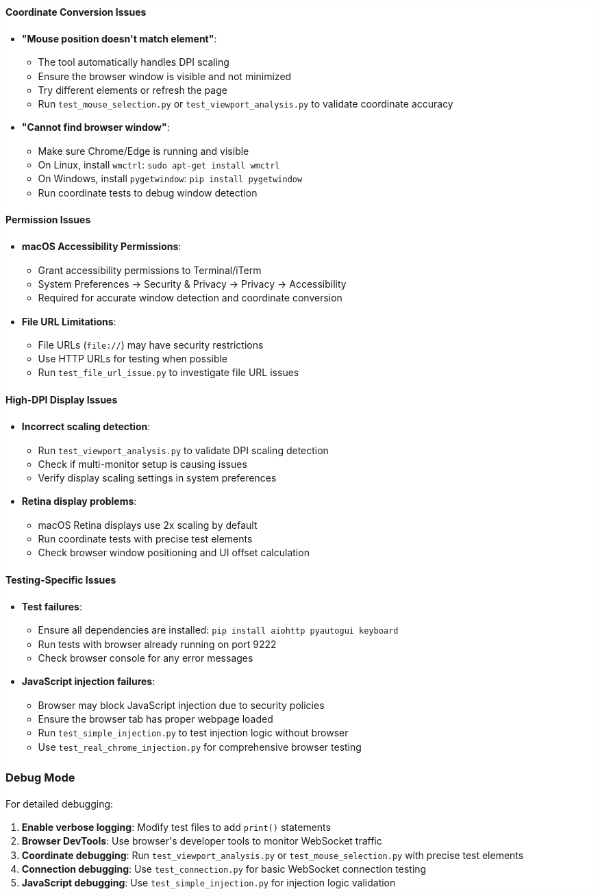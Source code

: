 #### Coordinate Conversion Issues
- **"Mouse position doesn't match element"**:
  - The tool automatically handles DPI scaling
  - Ensure the browser window is visible and not minimized
  - Try different elements or refresh the page
  - Run `test_mouse_selection.py` or `test_viewport_analysis.py` to validate coordinate accuracy

- **"Cannot find browser window"**:
  - Make sure Chrome/Edge is running and visible
  - On Linux, install `wmctrl`: `sudo apt-get install wmctrl`
  - On Windows, install `pygetwindow`: `pip install pygetwindow`
  - Run coordinate tests to debug window detection

#### Permission Issues
- **macOS Accessibility Permissions**:
  - Grant accessibility permissions to Terminal/iTerm
  - System Preferences → Security & Privacy → Privacy → Accessibility
  - Required for accurate window detection and coordinate conversion

- **File URL Limitations**:
  - File URLs (`file://`) may have security restrictions
  - Use HTTP URLs for testing when possible
  - Run `test_file_url_issue.py` to investigate file URL issues

#### High-DPI Display Issues
- **Incorrect scaling detection**:
  - Run `test_viewport_analysis.py` to validate DPI scaling detection
  - Check if multi-monitor setup is causing issues
  - Verify display scaling settings in system preferences

- **Retina display problems**:
  - macOS Retina displays use 2x scaling by default
  - Run coordinate tests with precise test elements
  - Check browser window positioning and UI offset calculation

#### Testing-Specific Issues
- **Test failures**:
  - Ensure all dependencies are installed: `pip install aiohttp pyautogui keyboard`
  - Run tests with browser already running on port 9222
  - Check browser console for any error messages

- **JavaScript injection failures**:
  - Browser may block JavaScript injection due to security policies
  - Ensure the browser tab has proper webpage loaded
  - Run `test_simple_injection.py` to test injection logic without browser
  - Use `test_real_chrome_injection.py` for comprehensive browser testing

### Debug Mode

For detailed debugging:

1. **Enable verbose logging**: Modify test files to add `print()` statements
2. **Browser DevTools**: Use browser's developer tools to monitor WebSocket traffic
3. **Coordinate debugging**: Run `test_viewport_analysis.py` or `test_mouse_selection.py` with precise test elements
4. **Connection debugging**: Use `test_connection.py` for basic WebSocket connection testing
5. **JavaScript debugging**: Use `test_simple_injection.py` for injection logic validation
